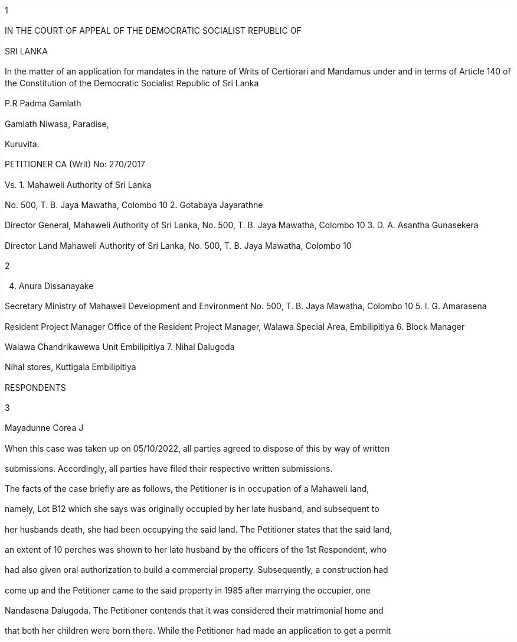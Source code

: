 1

IN THE COURT OF APPEAL OF THE DEMOCRATIC SOCIALIST REPUBLIC OF

SRI LANKA

In the matter of an application for mandates in the nature of Writs of Certiorari and Mandamus under and in terms of Article 140 of the Constitution of the Democratic Socialist Republic of Sri Lanka

P.R Padma Gamlath

Gamlath Niwasa, Paradise,

Kuruvita.

PETITIONER CA (Writ) No: 270/2017

Vs. 1. Mahaweli Authority of Sri Lanka

No. 500, T. B. Jaya Mawatha, Colombo 10 2. Gotabaya Jayarathne

Director General, Mahaweli Authority of Sri Lanka, No. 500, T. B. Jaya Mawatha, Colombo 10 3. D. A. Asantha Gunasekera

Director Land Mahaweli Authority of Sri Lanka, No. 500, T. B. Jaya Mawatha, Colombo 10

2

4. Anura Dissanayake

Secretary Ministry of Mahaweli Development and Environment No. 500, T. B. Jaya Mawatha, Colombo 10 5. I. G. Amarasena

Resident Project Manager Office of the Resident Project Manager, Walawa Special Area, Embilipitiya 6. Block Manager

Walawa Chandrikawewa Unit Embilipitiya 7. Nihal Dalugoda

Nihal stores, Kuttigala Embilipitiya

RESPONDENTS

3

Mayadunne Corea J

When this case was taken up on 05/10/2022, all parties agreed to dispose of this by way of written

submissions. Accordingly, all parties have filed their respective written submissions.

The facts of the case briefly are as follows, the Petitioner is in occupation of a Mahaweli land,

namely, Lot B12 which she says was originally occupied by her late husband, and subsequent to

her husbands death, she had been occupying the said land. The Petitioner states that the said land,

an extent of 10 perches was shown to her late husband by the officers of the 1st Respondent, who

had also given oral authorization to build a commercial property. Subsequently, a construction had

come up and the Petitioner came to the said property in 1985 after marrying the occupier, one

Nandasena Dalugoda. The Petitioner contends that it was considered their matrimonial home and

that both her children were born there. While the Petitioner had made an application to get a permit
